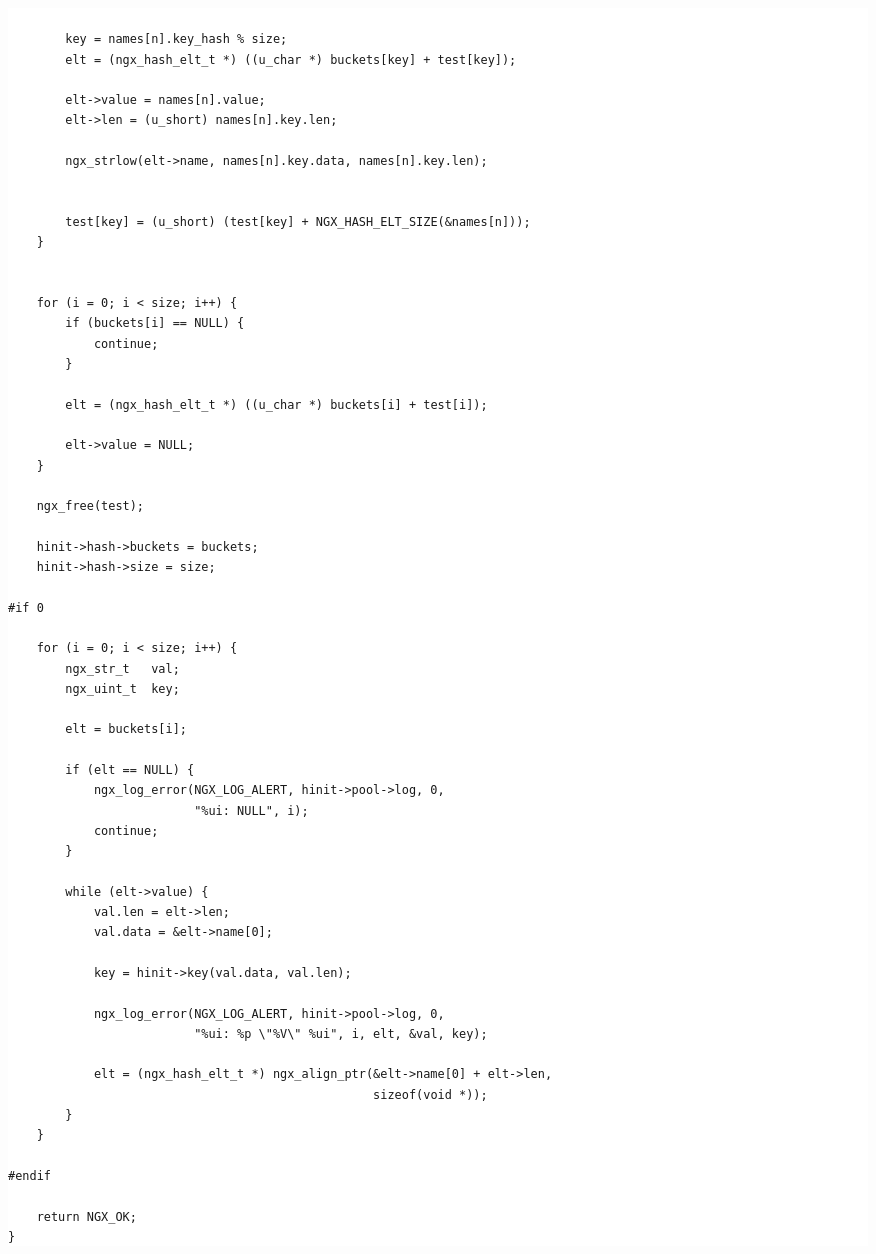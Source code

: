 ```text

        key = names[n].key_hash % size;
        elt = (ngx_hash_elt_t *) ((u_char *) buckets[key] + test[key]);

        elt->value = names[n].value;
        elt->len = (u_short) names[n].key.len;

        ngx_strlow(elt->name, names[n].key.data, names[n].key.len);

        
        test[key] = (u_short) (test[key] + NGX_HASH_ELT_SIZE(&names[n]));
    }

    
    for (i = 0; i < size; i++) {
        if (buckets[i] == NULL) {
            continue;
        }

        elt = (ngx_hash_elt_t *) ((u_char *) buckets[i] + test[i]);

        elt->value = NULL;
    }

    ngx_free(test);

    hinit->hash->buckets = buckets;
    hinit->hash->size = size;

#if 0

    for (i = 0; i < size; i++) {
        ngx_str_t   val;
        ngx_uint_t  key;

        elt = buckets[i];

        if (elt == NULL) {
            ngx_log_error(NGX_LOG_ALERT, hinit->pool->log, 0,
                          "%ui: NULL", i);
            continue;
        }

        while (elt->value) {
            val.len = elt->len;
            val.data = &elt->name[0];

            key = hinit->key(val.data, val.len);

            ngx_log_error(NGX_LOG_ALERT, hinit->pool->log, 0,
                          "%ui: %p \"%V\" %ui", i, elt, &val, key);

            elt = (ngx_hash_elt_t *) ngx_align_ptr(&elt->name[0] + elt->len,
                                                   sizeof(void *));
        }
    }

#endif

    return NGX_OK;
}
```
